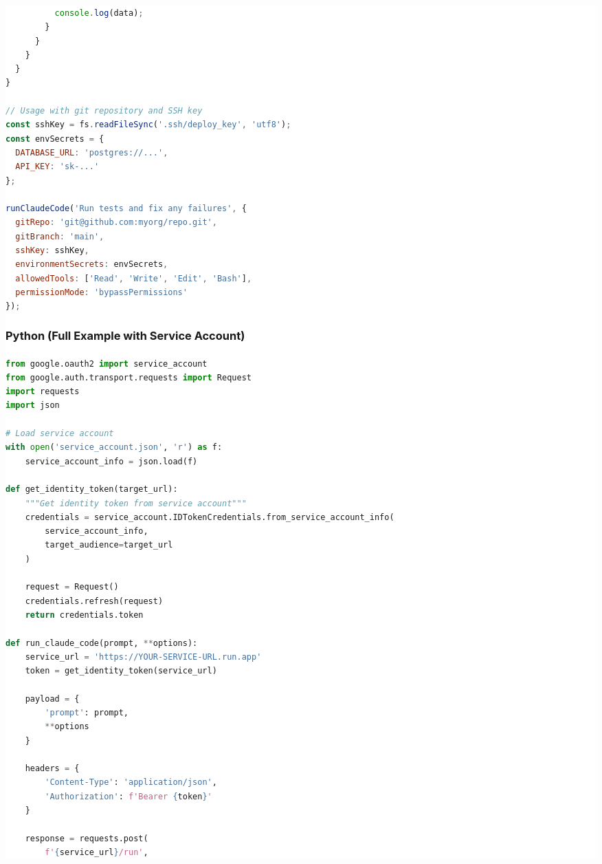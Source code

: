```javascript
          console.log(data);
        }
      }
    }
  }
}

// Usage with git repository and SSH key
const sshKey = fs.readFileSync('.ssh/deploy_key', 'utf8');
const envSecrets = {
  DATABASE_URL: 'postgres://...',
  API_KEY: 'sk-...'
};

runClaudeCode('Run tests and fix any failures', {
  gitRepo: 'git@github.com:myorg/repo.git',
  gitBranch: 'main',
  sshKey: sshKey,
  environmentSecrets: envSecrets,
  allowedTools: ['Read', 'Write', 'Edit', 'Bash'],
  permissionMode: 'bypassPermissions'
});
```

### Python (Full Example with Service Account)

```python
from google.oauth2 import service_account
from google.auth.transport.requests import Request
import requests
import json

# Load service account
with open('service_account.json', 'r') as f:
    service_account_info = json.load(f)

def get_identity_token(target_url):
    """Get identity token from service account"""
    credentials = service_account.IDTokenCredentials.from_service_account_info(
        service_account_info,
        target_audience=target_url
    )

    request = Request()
    credentials.refresh(request)
    return credentials.token

def run_claude_code(prompt, **options):
    service_url = 'https://YOUR-SERVICE-URL.run.app'
    token = get_identity_token(service_url)

    payload = {
        'prompt': prompt,
        **options
    }

    headers = {
        'Content-Type': 'application/json',
        'Authorization': f'Bearer {token}'
    }

    response = requests.post(
        f'{service_url}/run',
```